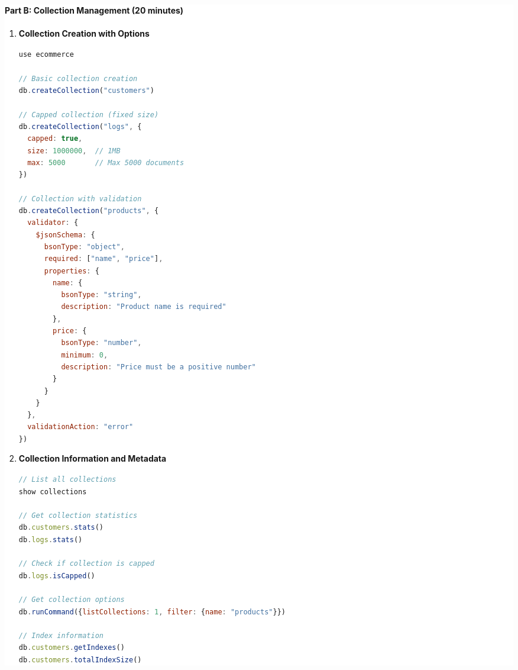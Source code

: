 #### Part B: Collection Management (20 minutes)
1. **Collection Creation with Options**
   ```javascript
   use ecommerce
   
   // Basic collection creation
   db.createCollection("customers")
   
   // Capped collection (fixed size)
   db.createCollection("logs", {
     capped: true,
     size: 1000000,  // 1MB
     max: 5000       // Max 5000 documents
   })
   
   // Collection with validation
   db.createCollection("products", {
     validator: {
       $jsonSchema: {
         bsonType: "object",
         required: ["name", "price"],
         properties: {
           name: {
             bsonType: "string",
             description: "Product name is required"
           },
           price: {
             bsonType: "number",
             minimum: 0,
             description: "Price must be a positive number"
           }
         }
       }
     },
     validationAction: "error"
   })
   ```

2. **Collection Information and Metadata**
   ```javascript
   // List all collections
   show collections
   
   // Get collection statistics
   db.customers.stats()
   db.logs.stats()
   
   // Check if collection is capped
   db.logs.isCapped()
   
   // Get collection options
   db.runCommand({listCollections: 1, filter: {name: "products"}})
   
   // Index information
   db.customers.getIndexes()
   db.customers.totalIndexSize()
   ```
